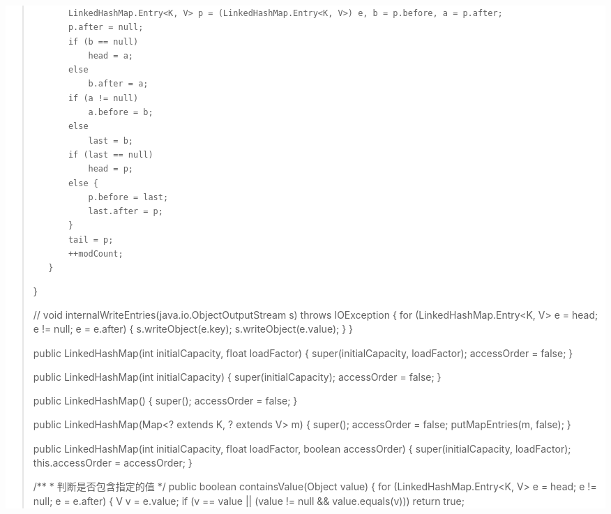 >            LinkedHashMap.Entry<K, V> p = (LinkedHashMap.Entry<K, V>) e, b = p.before, a = p.after;
>            p.after = null;
>            if (b == null)
>                head = a;
>            else
>                b.after = a;
>            if (a != null)
>                a.before = b;
>            else
>                last = b;
>            if (last == null)
>                head = p;
>            else {
>                p.before = last;
>                last.after = p;
>            }
>            tail = p;
>            ++modCount;
>        }
>    }
>
>    //
>    void internalWriteEntries(java.io.ObjectOutputStream s) throws IOException {
>        for (LinkedHashMap.Entry<K, V> e = head; e != null; e = e.after) {
>            s.writeObject(e.key);
>            s.writeObject(e.value);
>        }
>    }
>
>    public LinkedHashMap(int initialCapacity, float loadFactor) {
>        super(initialCapacity, loadFactor);
>        accessOrder = false;
>    }
>
>    public LinkedHashMap(int initialCapacity) {
>        super(initialCapacity);
>        accessOrder = false;
>    }
>
>    public LinkedHashMap() {
>        super();
>        accessOrder = false;
>    }
>
>    public LinkedHashMap(Map<? extends K, ? extends V> m) {
>        super();
>        accessOrder = false;
>        putMapEntries(m, false);
>    }
>
>    public LinkedHashMap(int initialCapacity, float loadFactor, boolean accessOrder) {
>        super(initialCapacity, loadFactor);
>        this.accessOrder = accessOrder;
>    }
>
>    /**
>     * 判断是否包含指定的值
>     */
>    public boolean containsValue(Object value) {
>        for (LinkedHashMap.Entry<K, V> e = head; e != null; e = e.after) {
>            V v = e.value;
>            if (v == value || (value != null && value.equals(v)))
>                return true;
